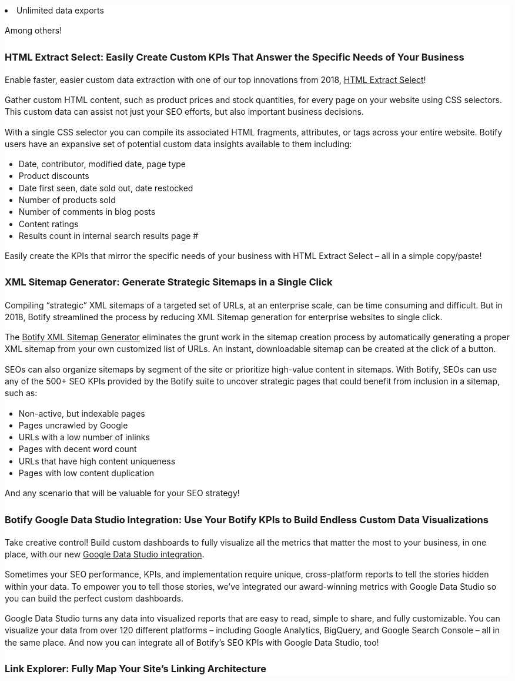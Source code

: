 <li>Unlimited data exports</li>
</ul>
<p>Among others!</p>
<h3 id="html-extract-select-easily-create-custom-kpis-that-answer-the-specific-needs-of-your-business">HTML Extract Select: Easily Create Custom KPIs That Answer the Specific Needs of Your Business</h3>
<p>Enable faster, easier custom data extraction with one of our top innovations from 2018, <a href="https://www.botify.com/blog/html-extract-select-easy-access-to-the-information-that-matters-to-you">HTML Extract Select</a>!</p>
<p>Gather custom HTML content, such as product prices and stock quantities, for every page on your website using CSS selectors. This custom data can assist not just your SEO efforts, but also important business decisions.</p>
<p>With a single CSS selector you can compile its associated HTML fragments, attributes, or tags across your entire website. Botify users have an expansive set of potential custom data insights available to them including:</p>
<ul>
<li>Date, contributor, modified date, page type</li>
<li>Product discounts</li>
<li>Date first seen, date sold out, date restocked</li>
<li>Number of products sold</li>
<li>Number of comments in blog posts</li>
<li>Content ratings</li>
<li>Results count in internal search results page #</li>
</ul>
<p>Easily create the KPIs that mirror the specific needs of your business with HTML Extract Select &#8211; all in a simple copy/paste!</p>
<h3 id="xml-sitemap-generator-generate-strategic-sitemaps-in-a-single-click">XML Sitemap Generator: Generate Strategic Sitemaps in a Single Click</h3>
<p>Compiling &#8220;strategic&#8221; XML sitemaps of a targeted set of URLs, at an enterprise scale, can be time consuming and difficult. But in 2018, Botify streamlined the process by reducing XML Sitemap generation for enterprise websites to single click.</p>
<p>The <a href="https://www.botify.com/blog/botify-xml-sitemap-generator-create-sitemap-in-one-click">Botify XML Sitemap Generator</a> eliminates the grunt work in the sitemap creation process by automatically generating a proper XML sitemap from your own customized list of URLs. An instant, downloadable sitemap can be created at the click of a button.</p>
<p>SEOs can also organize sitemaps by segment of the site or prioritize high-value content in sitemaps. With Botify, SEOs can use any of the 500+ SEO KPIs provided by the Botify suite to uncover strategic pages that could benefit from inclusion in a sitemap, such as:</p>
<ul>
<li>Non-active, but indexable pages</li>
<li>Pages uncrawled by Google</li>
<li>URLs with a low number of inlinks</li>
<li>Pages with decent word count</li>
<li>URLs that have high content uniqueness</li>
<li>Pages with low content duplication</li>
</ul>
<p>And any scenario that will be valuable for your SEO strategy!</p>
<h3 id="botify-google-data-studio-integration-use-your-botify-kpis-to-build-endless-custom-data-visualizations">Botify Google Data Studio Integration: Use Your Botify KPIs to Build Endless Custom Data Visualizations</h3>
<p>Take creative control! Build custom dashboards to fully visualize all the metrics that matter the most to your business, in one place, with our new <a href="https://www.botify.com/blog/botify's-google-data-studio-integration-is-now-live-build-the-perfect">Google Data Studio integration</a>.</p>
<p>Sometimes your SEO performance, KPIs, and implementation require unique, cross-platform reports to tell the stories hidden within your data. To empower you to tell those stories, we&#8217;ve integrated our award-winning metrics with Google Data Studio so you can build the perfect custom dashboards.</p>
<p>Google Data Studio turns any data into visualized reports that are easy to read, simple to share, and fully customizable. You can visualize your data from over 120 different platforms &#8211; including Google Analytics, BigQuery, and Google Search Console &#8211; all in the same place. And now you can integrate all of Botify&#8217;s SEO KPIs with Google Data Studio, too!</p>
<h3 id="link-explorer-fully-map-your-site-s-linking-architecture">Link Explorer: Fully Map Your Site&#8217;s Linking Architecture</h3>